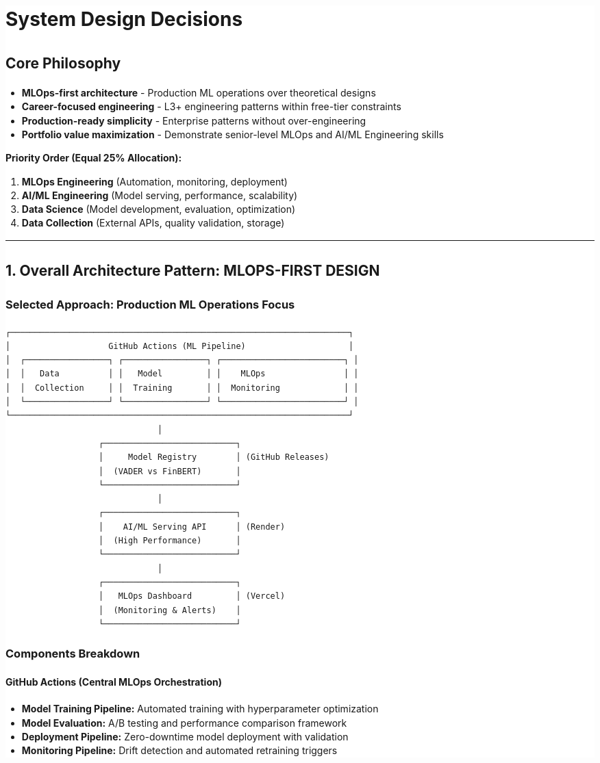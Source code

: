 # System Design Decisions

## Core Philosophy
- **MLOps-first architecture** - Production ML operations over theoretical designs
- **Career-focused engineering** - L3+ engineering patterns within free-tier constraints
- **Production-ready simplicity** - Enterprise patterns without over-engineering
- **Portfolio value maximization** - Demonstrate senior-level MLOps and AI/ML Engineering skills

**Priority Order (Equal 25% Allocation):**
1. **MLOps Engineering** (Automation, monitoring, deployment)
2. **AI/ML Engineering** (Model serving, performance, scalability)
3. **Data Science** (Model development, evaluation, optimization)
4. **Data Collection** (External APIs, quality validation, storage)

---

## 1. Overall Architecture Pattern: **MLOPS-FIRST DESIGN**

### Selected Approach: Production ML Operations Focus

```
┌─────────────────────────────────────────────────────────────────────┐
│                    GitHub Actions (ML Pipeline)                     │
│  ┌─────────────────┐ ┌─────────────────┐ ┌─────────────────────────┐ │
│  │   Data          │ │   Model         │ │    MLOps                │ │
│  │  Collection     │ │  Training       │ │  Monitoring             │ │
│  └─────────────────┘ └─────────────────┘ └─────────────────────────┘ │
└─────────────────────────────────────────────────────────────────────┘
                               │
                   ┌───────────────────────────┐
                   │     Model Registry        │ (GitHub Releases)
                   │  (VADER vs FinBERT)       │ 
                   └───────────────────────────┘
                               │
                   ┌───────────────────────────┐
                   │    AI/ML Serving API      │ (Render)
                   │  (High Performance)       │ 
                   └───────────────────────────┘
                               │
                   ┌───────────────────────────┐
                   │   MLOps Dashboard         │ (Vercel)
                   │  (Monitoring & Alerts)    │
                   └───────────────────────────┘
```

### Components Breakdown

#### **GitHub Actions (Central MLOps Orchestration)**
- **Model Training Pipeline:** Automated training with hyperparameter optimization
- **Model Evaluation:** A/B testing and performance comparison framework
- **Deployment Pipeline:** Zero-downtime model deployment with validation
- **Monitoring Pipeline:** Drift detection and automated retraining triggers
